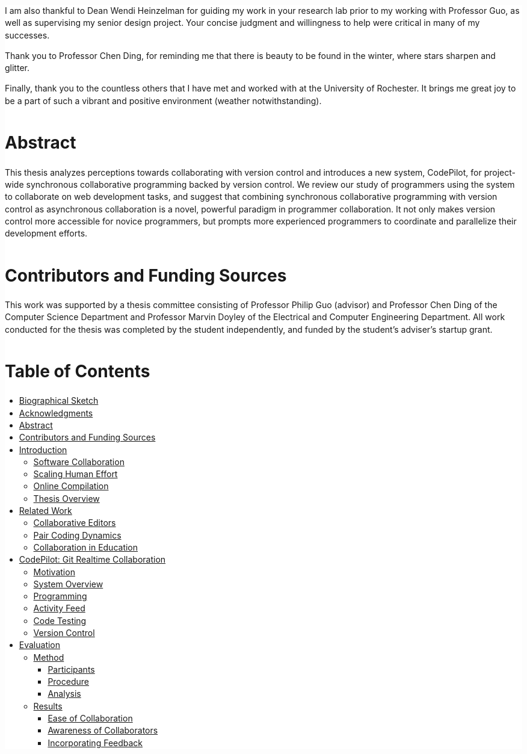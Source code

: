 I am also thankful to Dean Wendi Heinzelman for guiding my work in your
research lab prior to my working with Professor Guo, as well as
supervising my senior design project. Your concise judgment and
willingness to help were critical in many of my successes.

Thank you to Professor Chen Ding, for reminding me that there is beauty
to be found in the winter, where stars sharpen and glitter.

Finally, thank you to the countless others that I have met and worked
with at the University of Rochester. It brings me great joy to be a part
of such a vibrant and positive environment (weather notwithstanding).

Abstract
========

This thesis analyzes perceptions towards collaborating with version control and
introduces a new system, CodePilot, for project-wide synchronous collaborative
programming backed by version control. We review our study of programmers using
the system to collaborate on web development tasks, and suggest that combining
synchronous collaborative programming with version control as asynchronous
collaboration is a novel, powerful paradigm in programmer collaboration. It not
only makes version control more accessible for novice programmers, but prompts
more experienced programmers to coordinate and parallelize their development
efforts.

Contributors and Funding Sources
================================

This work was supported by a thesis committee consisting of Professor
Philip Guo (advisor) and Professor Chen Ding of the Computer Science
Department and Professor Marvin Doyley of the Electrical and Computer
Engineering Department. All work conducted for the thesis was completed
by the student independently, and funded by the student’s adviser’s
startup grant.

Table of Contents
=================

-   [Biographical Sketch](#biographical-sketch)
-   [Acknowledgments](#acknowledgments)
-   [Abstract](#abstract)
-   [Contributors and Funding Sources](#contributors-and-funding-sources)
-   [Introduction](#cha:intro)
    -   [Software Collaboration](#software-collaboration)
    -   [Scaling Human Effort](#scaling-human-effort)
    -   [Online Compilation](#online-compilation)
    -   [Thesis Overview](#thesis-overview)
-   [Related Work](#cha:related)
    -   [Collaborative Editors](#collaborative-editors)
    -   [Pair Coding Dynamics](#pair-coding-dynamics)
    -   [Collaboration in Education](#collaboration-in-education)
-   [CodePilot: Git Realtime Collaboration](#cha:system)
    -   [Motivation](#motivation)
    -   [System Overview](#system-overview)
    -   [Programming](#programming)
    -   [Activity Feed](#activity-feed)
    -   [Code Testing](#code-testing)
    -   [Version Control](#version-control)
-   [Evaluation](#cha:eval)
    -   [Method](#method)
        -   [Participants](#participants)
        -   [Procedure](#procedure)
        -   [Analysis](#analysis)
    -   [Results](#results)
        -   [Ease of Collaboration](#ease-of-collaboration)
        -   [Awareness of Collaborators](#awareness-of-collaborators)
        -   [Incorporating Feedback](#incorporating-feedback)